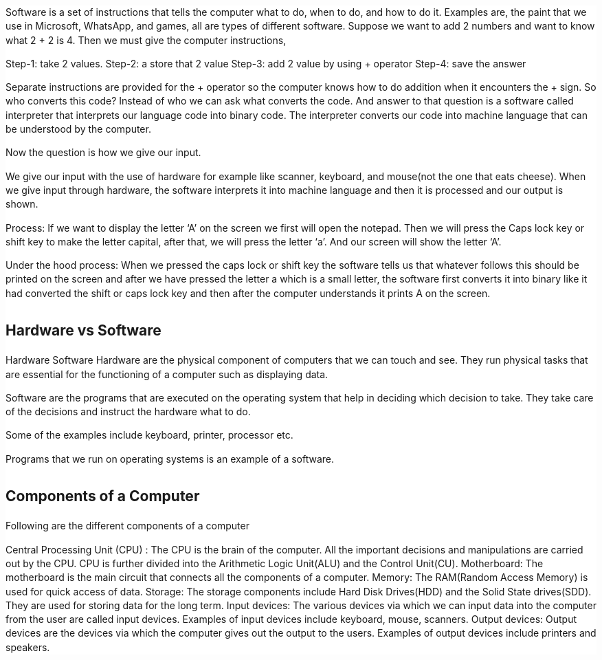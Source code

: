 Software is a set of instructions that tells the computer what to do, when to do, and how to do it. Examples are, the paint that we use in Microsoft, WhatsApp, and games, all are types of different software. Suppose we want to add 2 numbers and want to know what 2 + 2 is 4. Then we must give the computer instructions,

Step-1: take 2 values.
Step-2: a store that 2 value
Step-3: add 2 value by using + operator
Step-4: save the answer

Separate instructions are provided for the + operator so the computer knows how to do addition when it encounters the + sign. So who converts this code? Instead of who we can ask what converts the code. And answer to that question is a software called interpreter that interprets our language code into binary code. The interpreter converts our code into machine language that can be understood by the computer.

Now the question is how we give our input.

We give our input with the use of hardware for example like scanner, keyboard, and mouse(not the one that eats cheese). When we give input through hardware, the software interprets it into machine language and then it is processed and our output is shown.

Process: If we want to display the letter ‘A’ on the screen we first will open the notepad. Then we will press the Caps lock key or shift key to make the letter capital, after that, we will press the letter ‘a’. And our screen will show the letter ‘A’.

Under the hood process: When we pressed the caps lock or shift key the software tells us that whatever follows this should be printed on the screen and after we have pressed the letter a which is a small letter, the software first converts it into binary like it had converted the shift or caps lock key and then after the computer understands it prints A on the screen.

## Hardware vs Software

Hardware
Software
Hardware are the physical component of computers that we can touch and see. They run physical tasks that are essential for the functioning of a computer such as displaying data.

Software are the programs that are executed on the operating system that help in deciding which decision to take. They take care of the decisions and instruct the hardware what to do.

Some of the examples include keyboard, printer, processor etc.

Programs that we run on operating systems is an example of a software.

## Components of a Computer

Following are the different components of a computer

Central Processing Unit (CPU) : The CPU is the brain of the computer. All the important decisions and manipulations are carried out by the CPU. CPU is further divided into the Arithmetic Logic Unit(ALU) and the Control Unit(CU).
Motherboard: The motherboard is the main circuit that connects all the components of a computer.
Memory: The RAM(Random Access Memory) is used for quick access of data.
Storage: The storage components include Hard Disk Drives(HDD) and the Solid State drives(SDD). They are used for storing data for the long term.
Input devices: The various devices via which we can input data into the computer from the user are called input devices. Examples of input devices include keyboard, mouse, scanners.
Output devices: Output devices are the devices via which the computer gives out the output to the users. Examples of output devices include printers and speakers.
